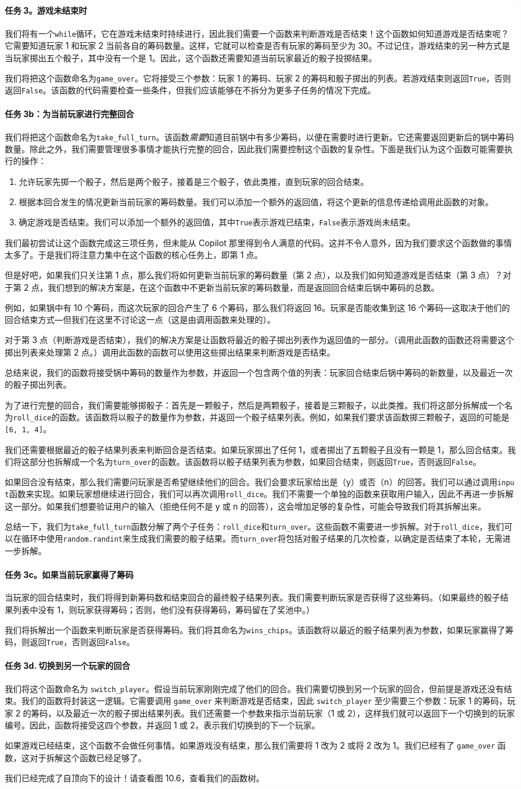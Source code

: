 #### 任务 3。游戏未结束时

我们将有一个`while`循环，它在游戏未结束时持续进行，因此我们需要一个函数来判断游戏是否结束！这个函数如何知道游戏是否结束呢？它需要知道玩家 1 和玩家 2 当前各自的筹码数量。这样，它就可以检查是否有玩家的筹码至少为 30。不过记住，游戏结束的另一种方式是当玩家掷出五个骰子，其中没有一个是 1。因此，这个函数还需要知道当前玩家最近的骰子投掷结果。

我们将把这个函数命名为`game_over`。它将接受三个参数：玩家 1 的筹码、玩家 2 的筹码和骰子掷出的列表。若游戏结束则返回`True`，否则返回`False`。该函数的代码需要检查一些条件，但我们应该能够在不拆分为更多子任务的情况下完成。

#### 任务 3b：为当前玩家进行完整回合

我们将把这个函数命名为`take_full_turn`。该函数*需要*知道目前锅中有多少筹码，以便在需要时进行更新。它还需要返回更新后的锅中筹码数量。除此之外，我们需要管理很多事情才能执行完整的回合，因此我们需要控制这个函数的复杂性。下面是我们认为这个函数可能需要执行的操作：

1.  允许玩家先掷一个骰子，然后是两个骰子，接着是三个骰子，依此类推，直到玩家的回合结束。

1.  根据本回合发生的情况更新当前玩家的筹码数量。我们可以添加一个额外的返回值，将这个更新的信息传递给调用此函数的对象。

1.  确定游戏是否结束。我们可以添加一个额外的返回值，其中`True`表示游戏已结束，`False`表示游戏尚未结束。

我们最初尝试让这个函数完成这三项任务，但未能从 Copilot 那里得到令人满意的代码。这并不令人意外，因为我们要求这个函数做的事情太多了。于是我们将注意力集中在这个函数的核心任务上，即第 1 点。

但是好吧，如果我们只关注第 1 点，那么我们将如何更新当前玩家的筹码数量（第 2 点），以及我们如何知道游戏是否结束（第 3 点）？对于第 2 点，我们想到的解决方案是，在这个函数中不更新当前玩家的筹码数量，而是返回回合结束后锅中筹码的总数。

例如，如果锅中有 10 个筹码，而这次玩家的回合产生了 6 个筹码，那么我们将返回 16。玩家是否能收集到这 16 个筹码—这取决于他们的回合结束方式—但我们在这里不讨论这一点（这是由调用函数来处理的）。

对于第 3 点（判断游戏是否结束），我们的解决方案是让函数将最近的骰子掷出列表作为返回值的一部分。（调用此函数的函数还将需要这个掷出列表来处理第 2 点。）调用此函数的函数可以使用这些掷出结果来判断游戏是否结束。

总结来说，我们的函数将接受锅中筹码的数量作为参数，并返回一个包含两个值的列表：玩家回合结束后锅中筹码的新数量，以及最近一次的骰子掷出列表。

为了进行完整的回合，我们需要能够掷骰子：首先是一颗骰子，然后是两颗骰子，接着是三颗骰子，以此类推。我们将这部分拆解成一个名为`roll_dice`的函数。该函数将以骰子的数量作为参数，并返回一个骰子结果列表。例如，如果我们要求该函数掷三颗骰子，返回的可能是`[6, 1, 4]`。

我们还需要根据最近的骰子结果列表来判断回合是否结束。如果玩家掷出了任何 1，或者掷出了五颗骰子且没有一颗是 1，那么回合结束。我们将这部分也拆解成一个名为`turn_over`的函数。该函数将以骰子结果列表为参数，如果回合结束，则返回`True`，否则返回`False`。

如果回合没有结束，那么我们需要问玩家是否希望继续他们的回合。我们会要求玩家给出是（y）或否（n）的回答。我们可以通过调用`input`函数来实现。如果玩家想继续进行回合，我们可以再次调用`roll_dice`。我们不需要一个单独的函数来获取用户输入，因此不再进一步拆解这一部分。如果我们想要验证用户的输入（拒绝任何不是 y 或 n 的回答），这会增加足够的复杂性，可能会导致我们将其拆解出来。

总结一下，我们为`take_full_turn`函数分解了两个子任务：`roll_dice`和`turn_over`。这些函数不需要进一步拆解。对于`roll_dice`，我们可以在循环中使用`random.randint`来生成我们需要的骰子结果。而`turn_over`将包括对骰子结果的几次检查，以确定是否结束了本轮，无需进一步拆解。

#### 任务 3c。如果当前玩家赢得了筹码

当玩家的回合结束时，我们将得到新筹码数和结束回合的最终骰子结果列表。我们需要判断玩家是否获得了这些筹码。（如果最终的骰子结果列表中没有 1，则玩家获得筹码；否则，他们没有获得筹码，筹码留在了奖池中。）

我们将拆解出一个函数来判断玩家是否获得筹码。我们将其命名为`wins_chips`。该函数将以最近的骰子结果列表为参数，如果玩家赢得了筹码，则返回`True`，否则返回`False`。

#### 任务 3d. 切换到另一个玩家的回合

我们将这个函数命名为 `switch_player`。假设当前玩家刚刚完成了他们的回合。我们需要切换到另一个玩家的回合，但前提是游戏还没有结束。我们的函数将封装这一逻辑。它需要调用 `game_over` 来判断游戏是否结束，因此 `switch_player` 至少需要三个参数：玩家 1 的筹码，玩家 2 的筹码，以及最近一次的骰子掷出结果列表。我们还需要一个参数来指示当前玩家（1 或 2），这样我们就可以返回下一个切换到的玩家编号。因此，函数将接受这四个参数，并返回 1 或 2，表示我们切换到的下一个玩家。

如果游戏已经结束，这个函数不会做任何事情。如果游戏没有结束，那么我们需要将 1 改为 2 或将 2 改为 1。我们已经有了 `game_over` 函数，这对于拆解这个函数已经足够了。

我们已经完成了自顶向下的设计！请查看图 10.6，查看我们的函数树。
